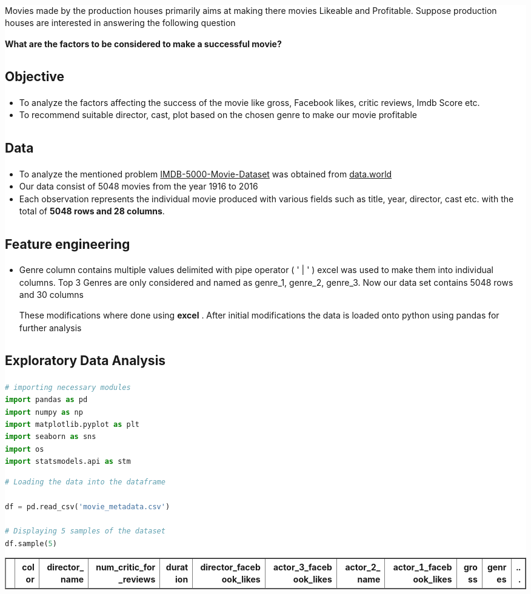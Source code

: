 Movies made by the production houses primarily aims at making there movies Likeable and Profitable. Suppose production houses are interested in answering the following question

**What are the factors to be considered to make a successful movie?**

## Objective

- To analyze the factors affecting the success of the movie like gross, Facebook likes, critic reviews, Imdb Score etc.
- To recommend suitable director, cast, plot based on the chosen genre to make our movie profitable

## Data

- To analyze the mentioned problem [IMDB-5000-Movie-Dataset](https://data.world/popculture/imdb-5000-movie-dataset) was obtained from [data.world](https://data.world)
- Our data consist of 5048 movies from the year 1916 to 2016
- Each observation represents the individual movie produced with various fields such as title, year, director, cast etc. with the total of **5048 rows and 28 columns**.

## Feature engineering 

- Genre column contains multiple values delimited with pipe operator ( ' | ' ) excel was used to make them into individual columns. Top 3 Genres are only considered and named as genre_1, genre_2, genre_3. Now our data set contains 5048 rows and 30 columns

  These modifications where done using **excel** . After initial modifications the data is loaded onto python using pandas for further analysis

## Exploratory Data Analysis

```python
# importing necessary modules
import pandas as pd
import numpy as np
import matplotlib.pyplot as plt
import seaborn as sns
import os
import statsmodels.api as stm
```

```python
# Loading the data into the dataframe

df = pd.read_csv('movie_metadata.csv')

# Displaying 5 samples of the dataset
df.sample(5)
```



<table border="1" class="dataframe">
  <thead>
    <tr style="text-align: right;">
      <th></th>
      <th>color</th>
      <th>director_name</th>
      <th>num_critic_for_reviews</th>
      <th>duration</th>
      <th>director_facebook_likes</th>
      <th>actor_3_facebook_likes</th>
      <th>actor_2_name</th>
      <th>actor_1_facebook_likes</th>
      <th>gross</th>
      <th>genres</th>
      <th>...</th>
